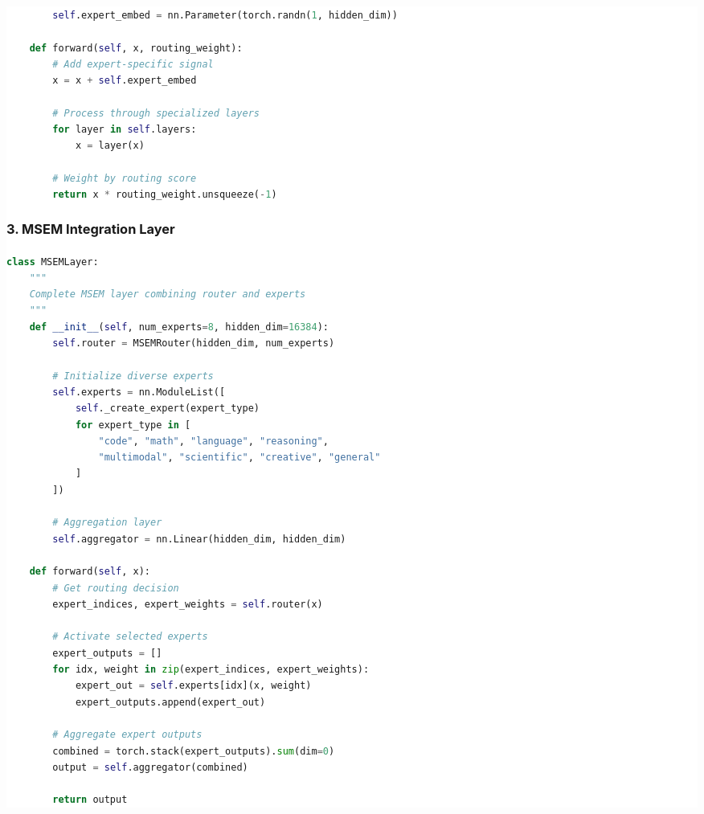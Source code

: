 ```python
        self.expert_embed = nn.Parameter(torch.randn(1, hidden_dim))
        
    def forward(self, x, routing_weight):
        # Add expert-specific signal
        x = x + self.expert_embed
        
        # Process through specialized layers
        for layer in self.layers:
            x = layer(x)
            
        # Weight by routing score
        return x * routing_weight.unsqueeze(-1)
```

### 3. MSEM Integration Layer

```python
class MSEMLayer:
    """
    Complete MSEM layer combining router and experts
    """
    def __init__(self, num_experts=8, hidden_dim=16384):
        self.router = MSEMRouter(hidden_dim, num_experts)
        
        # Initialize diverse experts
        self.experts = nn.ModuleList([
            self._create_expert(expert_type) 
            for expert_type in [
                "code", "math", "language", "reasoning",
                "multimodal", "scientific", "creative", "general"
            ]
        ])
        
        # Aggregation layer
        self.aggregator = nn.Linear(hidden_dim, hidden_dim)
        
    def forward(self, x):
        # Get routing decision
        expert_indices, expert_weights = self.router(x)
        
        # Activate selected experts
        expert_outputs = []
        for idx, weight in zip(expert_indices, expert_weights):
            expert_out = self.experts[idx](x, weight)
            expert_outputs.append(expert_out)
            
        # Aggregate expert outputs
        combined = torch.stack(expert_outputs).sum(dim=0)
        output = self.aggregator(combined)
        
        return output
```
